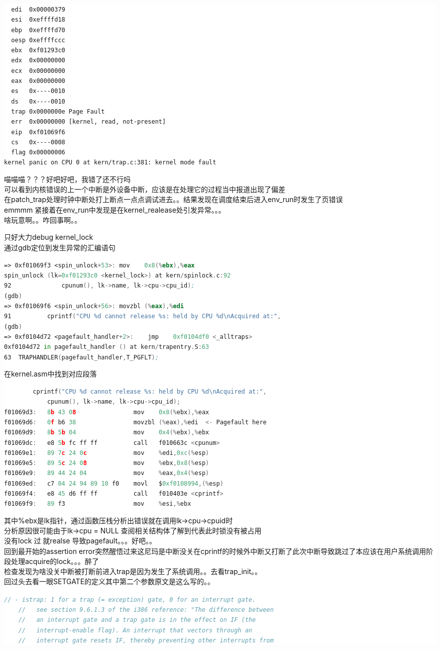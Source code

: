 ```
  edi  0x00000379
  esi  0xeffffd18
  ebp  0xeffffd70
  oesp 0xeffffccc
  ebx  0xf01293c0
  edx  0x00000000
  ecx  0x00000000
  eax  0x00000000
  es   0x----0010
  ds   0x----0010
  trap 0x0000000e Page Fault
  err  0x00000000 [kernel, read, not-present]
  eip  0xf01069f6
  cs   0x----0008
  flag 0x00000006
kernel panic on CPU 0 at kern/trap.c:381: kernel mode fault
```
喵喵喵？？？好吧好吧，我错了还不行吗  
可以看到内核错误的上一个中断是外设备中断，应该是在处理它的过程当中报道出现了偏差  
在patch_trap处理时钟中断处打上断点一点点调试进去。。结果发现在调度结束后进入env_run时发生了页错误  
emmmm 紧接着在env_run中发现是在kernel_realease处引发异常。。。  
啥玩意啊。。咋回事啊。。

只好大力debug kernel_lock  
通过gdb定位到发生异常的汇编语句
```asm
=> 0xf01069f3 <spin_unlock+53>:	mov    0x8(%ebx),%eax
spin_unlock (lk=0xf01293c0 <kernel_lock>) at kern/spinlock.c:92
92				cpunum(), lk->name, lk->cpu->cpu_id);
(gdb) 
=> 0xf01069f6 <spin_unlock+56>:	movzbl (%eax),%edi
91			cprintf("CPU %d cannot release %s: held by CPU %d\nAcquired at:", 
(gdb) 
=> 0xf0104d72 <pagefault_handler+2>:	jmp    0xf0104df0 <_alltraps>
0xf0104d72 in pagefault_handler () at kern/trapentry.S:63
63	TRAPHANDLER(pagefault_handler,T_PGFLT);
```
在kernel.asm中找到对应段落
```c
		cprintf("CPU %d cannot release %s: held by CPU %d\nAcquired at:", 
			cpunum(), lk->name, lk->cpu->cpu_id);
f01069d3:	8b 43 08             	mov    0x8(%ebx),%eax
f01069d6:	0f b6 38             	movzbl (%eax),%edi	<- Pagefault here
f01069d9:	8b 5b 04             	mov    0x4(%ebx),%ebx
f01069dc:	e8 5b fc ff ff       	call   f010663c <cpunum>
f01069e1:	89 7c 24 0c          	mov    %edi,0xc(%esp)
f01069e5:	89 5c 24 08          	mov    %ebx,0x8(%esp)
f01069e9:	89 44 24 04          	mov    %eax,0x4(%esp)
f01069ed:	c7 04 24 94 89 10 f0 	movl   $0xf0108994,(%esp)
f01069f4:	e8 45 d6 ff ff       	call   f010403e <cprintf>
f01069f9:	89 f3                	mov    %esi,%ebx
```
其中%ebx是lk指针，通过函数压栈分析出错误就在调用lk->cpu->cpuid时  
分析原因很可能由于lk->cpu = NULL 查阅相关结构体了解到代表此时锁没有被占用  
没有lock 过 就realse 导致pagefault。。。好吧。。  
回到最开始的assertion error突然醒悟过来这尼玛是中断没关在cprintf的时候外中断又打断了此次中断导致跳过了本应该在用户系统调用阶段处理acquire的lock。。。醉了  
检查发现为啥没关中断被打断前进入trap是因为发生了系统调用。。去看trap_init。。  
回过头去看一眼SETGATE的定义其中第二个参数原文是这么写的。。  
```c
// - istrap: 1 for a trap (= exception) gate, 0 for an interrupt gate.
    //   see section 9.6.1.3 of the i386 reference: "The difference between
    //   an interrupt gate and a trap gate is in the effect on IF (the
    //   interrupt-enable flag). An interrupt that vectors through an
    //   interrupt gate resets IF, thereby preventing other interrupts from
```